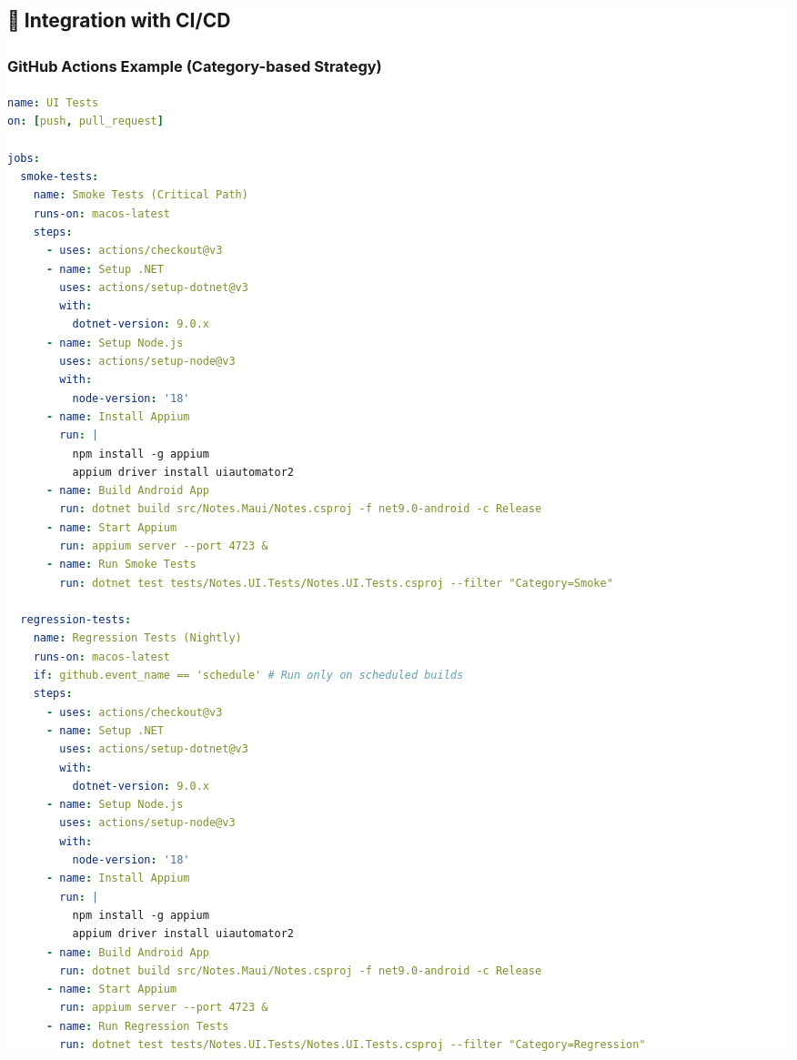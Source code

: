 ## 🚀 Integration with CI/CD

### GitHub Actions Example (Category-based Strategy)
```yaml
name: UI Tests
on: [push, pull_request]

jobs:
  smoke-tests:
    name: Smoke Tests (Critical Path)
    runs-on: macos-latest
    steps:
      - uses: actions/checkout@v3
      - name: Setup .NET
        uses: actions/setup-dotnet@v3
        with:
          dotnet-version: 9.0.x
      - name: Setup Node.js
        uses: actions/setup-node@v3
        with:
          node-version: '18'
      - name: Install Appium
        run: |
          npm install -g appium
          appium driver install uiautomator2
      - name: Build Android App
        run: dotnet build src/Notes.Maui/Notes.csproj -f net9.0-android -c Release
      - name: Start Appium
        run: appium server --port 4723 &
      - name: Run Smoke Tests
        run: dotnet test tests/Notes.UI.Tests/Notes.UI.Tests.csproj --filter "Category=Smoke"

  regression-tests:
    name: Regression Tests (Nightly)
    runs-on: macos-latest
    if: github.event_name == 'schedule' # Run only on scheduled builds
    steps:
      - uses: actions/checkout@v3
      - name: Setup .NET
        uses: actions/setup-dotnet@v3
        with:
          dotnet-version: 9.0.x
      - name: Setup Node.js
        uses: actions/setup-node@v3
        with:
          node-version: '18'
      - name: Install Appium
        run: |
          npm install -g appium
          appium driver install uiautomator2
      - name: Build Android App
        run: dotnet build src/Notes.Maui/Notes.csproj -f net9.0-android -c Release
      - name: Start Appium
        run: appium server --port 4723 &
      - name: Run Regression Tests
        run: dotnet test tests/Notes.UI.Tests/Notes.UI.Tests.csproj --filter "Category=Regression"
```
